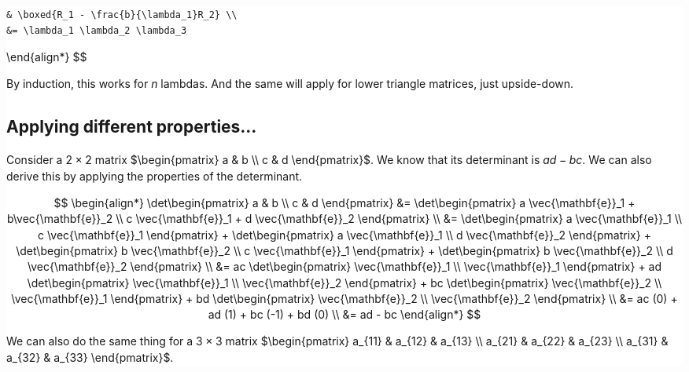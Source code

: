     & \boxed{R_1 - \frac{b}{\lambda_1}R_2} \\
    &= \lambda_1 \lambda_2 \lambda_3
\end{align*}
$$

By induction, this works for $n$ lambdas. And the same will apply for lower triangle matrices, just upside-down.

## Applying different properties...

Consider a $2\times2$ matrix $\begin{pmatrix}
    a & b \\ c & d
\end{pmatrix}$. We know that its determinant is $ad-bc$. We can also derive this by applying the properties of the determinant.

$$
\begin{align*}
    \det\begin{pmatrix}
        a & b \\ c & d
    \end{pmatrix}
    &= \det\begin{pmatrix}
        a \vec{\mathbf{e}}_1 + b\vec{\mathbf{e}}_2 \\
        c \vec{\mathbf{e}}_1 + d \vec{\mathbf{e}}_2
    \end{pmatrix} \\
    &= \det\begin{pmatrix}
        a \vec{\mathbf{e}}_1 \\ c \vec{\mathbf{e}}_1
    \end{pmatrix} + \det\begin{pmatrix}
        a \vec{\mathbf{e}}_1 \\ d \vec{\mathbf{e}}_2
    \end{pmatrix} + \det\begin{pmatrix}
        b \vec{\mathbf{e}}_2 \\ c \vec{\mathbf{e}}_1
    \end{pmatrix} + \det\begin{pmatrix}
        b \vec{\mathbf{e}}_2 \\ d \vec{\mathbf{e}}_2
    \end{pmatrix} \\
    &= ac \det\begin{pmatrix}
        \vec{\mathbf{e}}_1 \\ \vec{\mathbf{e}}_1
    \end{pmatrix} + ad \det\begin{pmatrix}
        \vec{\mathbf{e}}_1 \\ \vec{\mathbf{e}}_2
    \end{pmatrix} + bc \det\begin{pmatrix}
        \vec{\mathbf{e}}_2 \\ \vec{\mathbf{e}}_1
    \end{pmatrix} + bd \det\begin{pmatrix}
        \vec{\mathbf{e}}_2 \\ \vec{\mathbf{e}}_2
    \end{pmatrix} \\
    &= ac (0) + ad (1) + bc (-1) + bd (0) \\
    &= ad - bc
\end{align*}
$$

We can also do the same thing for a $3\times3$ matrix $\begin{pmatrix}
    a_{11} & a_{12} & a_{13} \\
    a_{21} & a_{22} & a_{23} \\
    a_{31} & a_{32} & a_{33}
\end{pmatrix}$.
